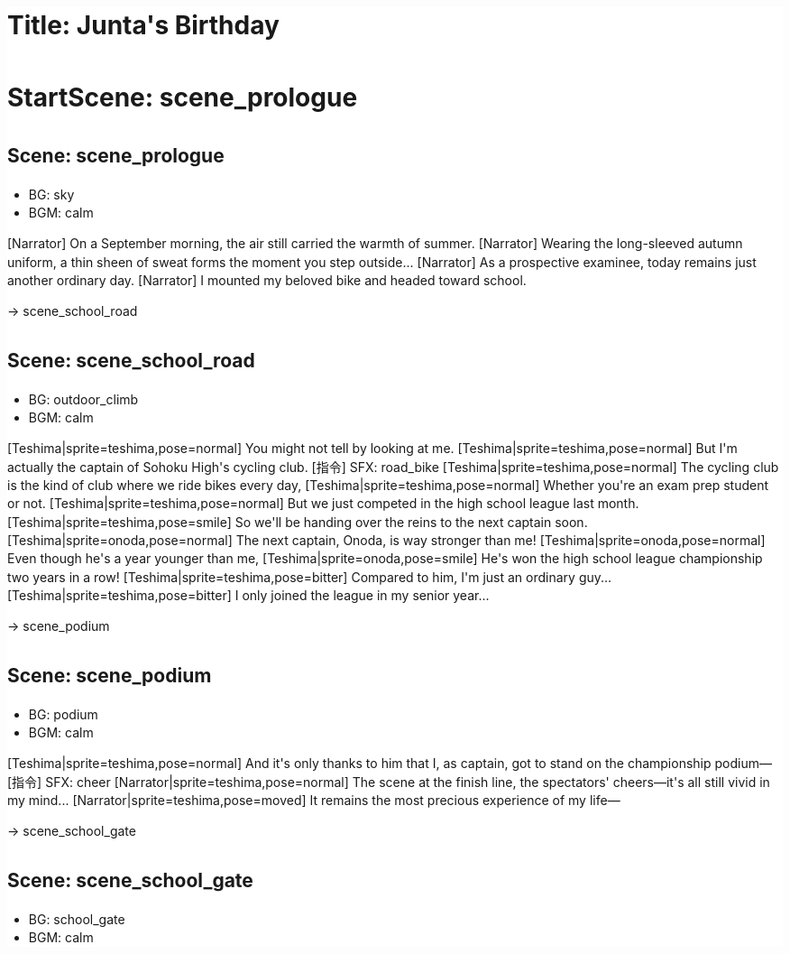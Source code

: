 # Title: Junta's Birthday
# StartScene: scene_prologue

## Scene: scene_prologue
- BG: sky
- BGM: calm

[Narrator] On a September morning, the air still carried the warmth of summer.
[Narrator] Wearing the long-sleeved autumn uniform, a thin sheen of sweat forms the moment you step outside...
[Narrator] As a prospective examinee, today remains just another ordinary day.
[Narrator] I mounted my beloved bike and headed toward school.

-> scene_school_road

## Scene: scene_school_road
- BG: outdoor_climb
- BGM: calm

[Teshima|sprite=teshima,pose=normal] You might not tell by looking at me.
[Teshima|sprite=teshima,pose=normal] But I'm actually the captain of Sohoku High's cycling club.
[指令] SFX: road_bike
[Teshima|sprite=teshima,pose=normal] The cycling club is the kind of club where we ride bikes every day, 
[Teshima|sprite=teshima,pose=normal] Whether you're an exam prep student or not.
[Teshima|sprite=teshima,pose=normal] But we just competed in the high school league last month.
[Teshima|sprite=teshima,pose=smile] So we'll be handing over the reins to the next captain soon.
[Teshima|sprite=onoda,pose=normal] The next captain, Onoda, is way stronger than me!
[Teshima|sprite=onoda,pose=normal] Even though he's a year younger than me, 
[Teshima|sprite=onoda,pose=smile] He's won the high school league championship two years in a row!
[Teshima|sprite=teshima,pose=bitter] Compared to him, I'm just an ordinary guy...
[Teshima|sprite=teshima,pose=bitter] I only joined the league in my senior year...

-> scene_podium

## Scene: scene_podium
- BG: podium
- BGM: calm

[Teshima|sprite=teshima,pose=normal] And it's only thanks to him that I, as captain, got to stand on the championship podium—
[指令] SFX: cheer
[Narrator|sprite=teshima,pose=normal] The scene at the finish line, the spectators' cheers—it's all still vivid in my mind...
[Narrator|sprite=teshima,pose=moved] It remains the most precious experience of my life—

-> scene_school_gate

## Scene: scene_school_gate
- BG: school_gate
- BGM: calm
